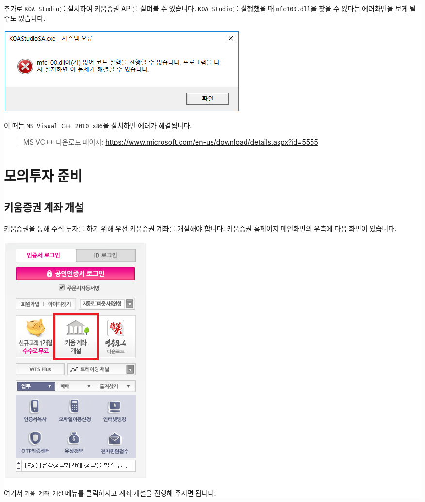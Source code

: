 추가로 `KOA Studio`를 설치하여 키움증권 API를 살펴볼 수 있습니다. `KOA Studio`를 실행했을 때 `mfc100.dll`을 찾을 수 없다는 에러화면을 보게 될 수도 있습니다.

![](img\koastudio에러.png)

이 때는 `MS Visual C++ 2010 x86`을 설치하면 에러가 해결됩니다.

> MS VC++ 다운로드 페이지: https://www.microsoft.com/en-us/download/details.aspx?id=5555

# 모의투자 준비

## 키움증권 계좌 개설

키움증권을 통해 주식 투자를 하기 위해 우선 키움증권 계좌를 개설해야 합니다. 키움증권 홈페이지 메인화면의 우측에 다음 화면이 있습니다.

![](img\계좌개설.png)

여기서 `키움 계좌 개설` 메뉴를 클릭하시고 계좌 개설을 진행해 주시면 됩니다.
